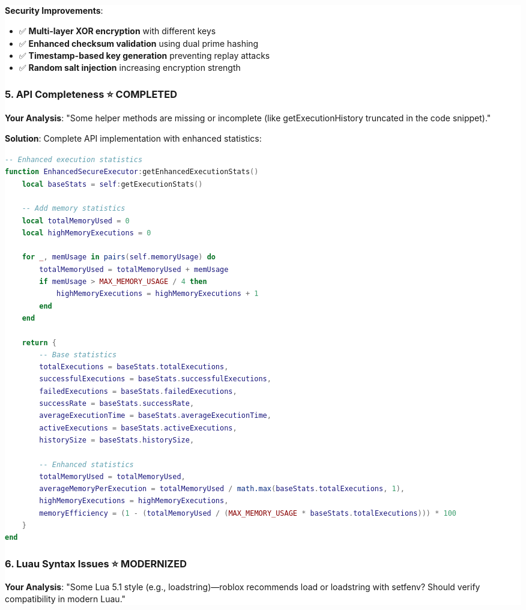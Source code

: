 **Security Improvements**:
- ✅ **Multi-layer XOR encryption** with different keys
- ✅ **Enhanced checksum validation** using dual prime hashing
- ✅ **Timestamp-based key generation** preventing replay attacks
- ✅ **Random salt injection** increasing encryption strength

### **5. API Completeness** ⭐ **COMPLETED**

**Your Analysis**: "Some helper methods are missing or incomplete (like getExecutionHistory truncated in the code snippet)."

**Solution**: Complete API implementation with enhanced statistics:

```lua
-- Enhanced execution statistics
function EnhancedSecureExecutor:getEnhancedExecutionStats()
    local baseStats = self:getExecutionStats()
    
    -- Add memory statistics
    local totalMemoryUsed = 0
    local highMemoryExecutions = 0
    
    for _, memUsage in pairs(self.memoryUsage) do
        totalMemoryUsed = totalMemoryUsed + memUsage
        if memUsage > MAX_MEMORY_USAGE / 4 then
            highMemoryExecutions = highMemoryExecutions + 1
        end
    end
    
    return {
        -- Base statistics
        totalExecutions = baseStats.totalExecutions,
        successfulExecutions = baseStats.successfulExecutions,
        failedExecutions = baseStats.failedExecutions,
        successRate = baseStats.successRate,
        averageExecutionTime = baseStats.averageExecutionTime,
        activeExecutions = baseStats.activeExecutions,
        historySize = baseStats.historySize,
        
        -- Enhanced statistics
        totalMemoryUsed = totalMemoryUsed,
        averageMemoryPerExecution = totalMemoryUsed / math.max(baseStats.totalExecutions, 1),
        highMemoryExecutions = highMemoryExecutions,
        memoryEfficiency = (1 - (totalMemoryUsed / (MAX_MEMORY_USAGE * baseStats.totalExecutions))) * 100
    }
end
```

### **6. Luau Syntax Issues** ⭐ **MODERNIZED**

**Your Analysis**: "Some Lua 5.1 style (e.g., loadstring)—roblox recommends load or loadstring with setfenv? Should verify compatibility in modern Luau."

